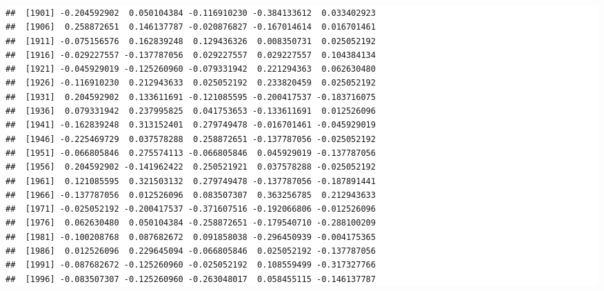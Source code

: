    ##  [1901] -0.204592902  0.050104384 -0.116910230 -0.384133612  0.033402923
    ##  [1906]  0.258872651  0.146137787 -0.020876827 -0.167014614  0.016701461
    ##  [1911] -0.075156576  0.162839248  0.129436326  0.008350731  0.025052192
    ##  [1916] -0.029227557 -0.137787056  0.029227557  0.029227557  0.104384134
    ##  [1921] -0.045929019 -0.125260960 -0.079331942  0.221294363  0.062630480
    ##  [1926] -0.116910230  0.212943633  0.025052192  0.233820459  0.025052192
    ##  [1931]  0.204592902  0.133611691 -0.121085595 -0.200417537 -0.183716075
    ##  [1936]  0.079331942  0.237995825  0.041753653 -0.133611691  0.012526096
    ##  [1941] -0.162839248  0.313152401  0.279749478 -0.016701461 -0.045929019
    ##  [1946] -0.225469729  0.037578288  0.258872651 -0.137787056 -0.025052192
    ##  [1951] -0.066805846  0.275574113 -0.066805846  0.045929019 -0.137787056
    ##  [1956]  0.204592902 -0.141962422  0.250521921  0.037578288 -0.025052192
    ##  [1961]  0.121085595  0.321503132  0.279749478 -0.137787056 -0.187891441
    ##  [1966] -0.137787056  0.012526096  0.083507307  0.363256785  0.212943633
    ##  [1971] -0.025052192 -0.200417537 -0.371607516 -0.192066806 -0.012526096
    ##  [1976]  0.062630480  0.050104384 -0.258872651 -0.179540710 -0.288100209
    ##  [1981] -0.100208768  0.087682672  0.091858038 -0.296450939 -0.004175365
    ##  [1986]  0.012526096  0.229645094 -0.066805846  0.025052192 -0.137787056
    ##  [1991] -0.087682672 -0.125260960 -0.025052192  0.108559499 -0.317327766
    ##  [1996] -0.083507307 -0.125260960 -0.263048017  0.058455115 -0.146137787